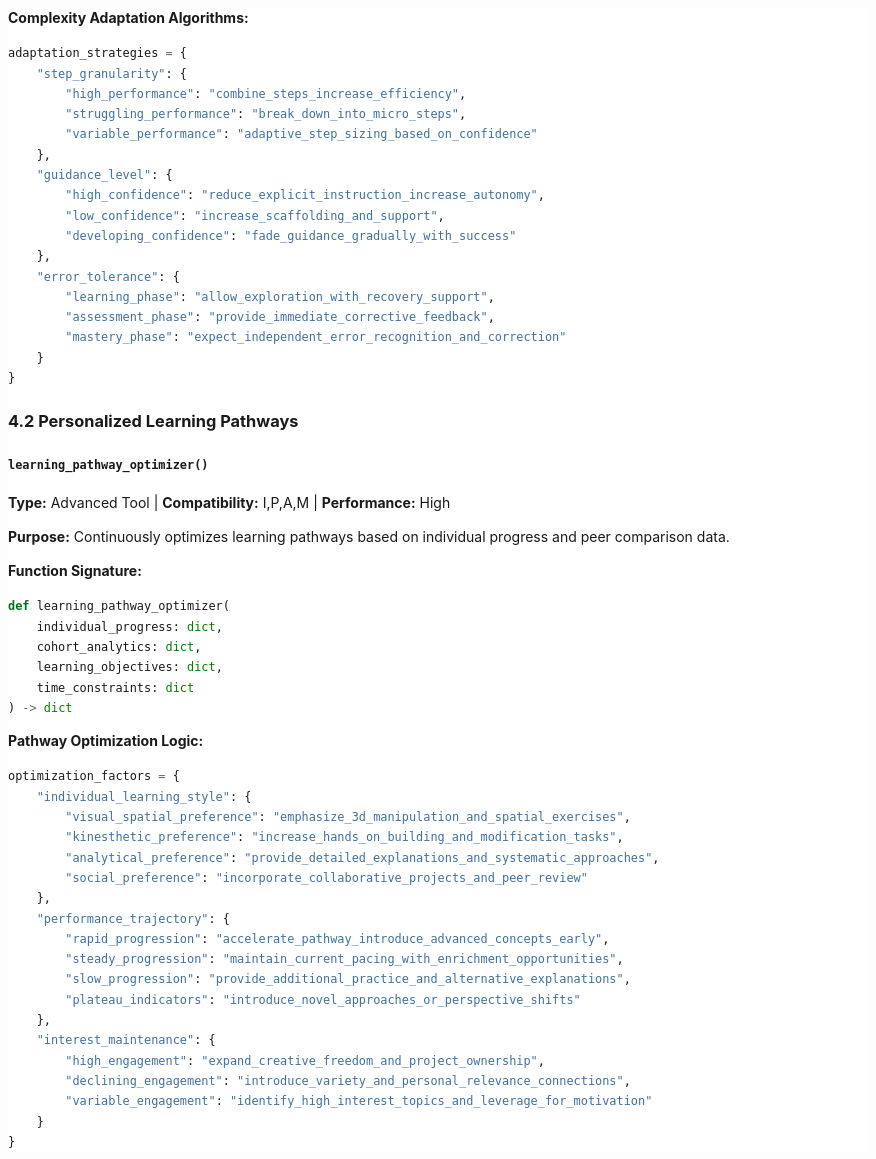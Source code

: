 **Complexity Adaptation Algorithms:**
```python
adaptation_strategies = {
    "step_granularity": {
        "high_performance": "combine_steps_increase_efficiency",
        "struggling_performance": "break_down_into_micro_steps",
        "variable_performance": "adaptive_step_sizing_based_on_confidence"
    },
    "guidance_level": {
        "high_confidence": "reduce_explicit_instruction_increase_autonomy",
        "low_confidence": "increase_scaffolding_and_support",
        "developing_confidence": "fade_guidance_gradually_with_success"
    },
    "error_tolerance": {
        "learning_phase": "allow_exploration_with_recovery_support",
        "assessment_phase": "provide_immediate_corrective_feedback",
        "mastery_phase": "expect_independent_error_recognition_and_correction"
    }
}
```

### 4.2 Personalized Learning Pathways

#### `learning_pathway_optimizer()`
**Type:** Advanced Tool | **Compatibility:** I,P,A,M | **Performance:** High

**Purpose:** Continuously optimizes learning pathways based on individual progress and peer comparison data.

**Function Signature:**
```python
def learning_pathway_optimizer(
    individual_progress: dict,
    cohort_analytics: dict,
    learning_objectives: dict,
    time_constraints: dict
) -> dict
```

**Pathway Optimization Logic:**
```python
optimization_factors = {
    "individual_learning_style": {
        "visual_spatial_preference": "emphasize_3d_manipulation_and_spatial_exercises",
        "kinesthetic_preference": "increase_hands_on_building_and_modification_tasks", 
        "analytical_preference": "provide_detailed_explanations_and_systematic_approaches",
        "social_preference": "incorporate_collaborative_projects_and_peer_review"
    },
    "performance_trajectory": {
        "rapid_progression": "accelerate_pathway_introduce_advanced_concepts_early",
        "steady_progression": "maintain_current_pacing_with_enrichment_opportunities",
        "slow_progression": "provide_additional_practice_and_alternative_explanations",
        "plateau_indicators": "introduce_novel_approaches_or_perspective_shifts"
    },
    "interest_maintenance": {
        "high_engagement": "expand_creative_freedom_and_project_ownership",
        "declining_engagement": "introduce_variety_and_personal_relevance_connections",
        "variable_engagement": "identify_high_interest_topics_and_leverage_for_motivation"
    }
}
```
